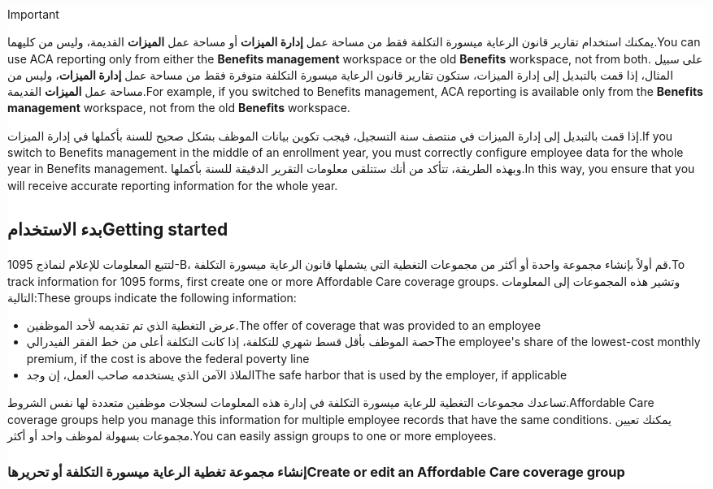 > [!IMPORTANT]
> <span data-ttu-id="a924a-108">يمكنك استخدام تقارير قانون الرعاية ميسورة التكلفة فقط من مساحة عمل **إدارة الميزات** أو مساحة عمل **الميزات** القديمة، وليس من كليهما.</span><span class="sxs-lookup"><span data-stu-id="a924a-108">You can use ACA reporting only from either the **Benefits management** workspace or the old **Benefits** workspace, not from both.</span></span> <span data-ttu-id="a924a-109">على سبيل المثال، إذا قمت بالتبديل إلى إدارة الميزات، ستكون تقارير قانون الرعاية ميسورة التكلفة متوفرة فقط من مساحة عمل **إدارة الميزات**، وليس من مساحة عمل **الميزات** القديمة.</span><span class="sxs-lookup"><span data-stu-id="a924a-109">For example, if you switched to Benefits management, ACA reporting is available only from the **Benefits management** workspace, not from the old **Benefits** workspace.</span></span>
>
> <span data-ttu-id="a924a-110">إذا قمت بالتبديل إلى إدارة الميزات في منتصف سنة التسجيل، فيجب تكوين بيانات الموظف بشكل صحيح للسنة بأكملها في إدارة الميزات.</span><span class="sxs-lookup"><span data-stu-id="a924a-110">If you switch to Benefits management in the middle of an enrollment year, you must correctly configure employee data for the whole year in Benefits management.</span></span> <span data-ttu-id="a924a-111">وبهذه الطريقة، تتأكد من أنك ستتلقى معلومات التقرير الدقيقة للسنة بأكملها.</span><span class="sxs-lookup"><span data-stu-id="a924a-111">In this way, you ensure that you will receive accurate reporting information for the whole year.</span></span>

## <a name="getting-started"></a><span data-ttu-id="a924a-112">بدء الاستخدام</span><span class="sxs-lookup"><span data-stu-id="a924a-112">Getting started</span></span>

<span data-ttu-id="a924a-113">لتتبع المعلومات للإعلام لنماذج 1095-B، قم أولاً بإنشاء مجموعة واحدة أو أكثر من مجموعات التغطية التي يشملها قانون الرعاية ميسورة التكلفة.</span><span class="sxs-lookup"><span data-stu-id="a924a-113">To track information for 1095 forms, first create one or more Affordable Care coverage groups.</span></span> <span data-ttu-id="a924a-114">وتشير هذه المجموعات إلى المعلومات التالية:</span><span class="sxs-lookup"><span data-stu-id="a924a-114">These groups indicate the following information:</span></span>

- <span data-ttu-id="a924a-115">عرض التغطية الذي تم تقديمه لأحد الموظفين.</span><span class="sxs-lookup"><span data-stu-id="a924a-115">The offer of coverage that was provided to an employee</span></span>
- <span data-ttu-id="a924a-116">حصة الموظف بأقل قسط شهري للتكلفة، إذا كانت التكلفة أعلى من خط الفقر الفيدرالي</span><span class="sxs-lookup"><span data-stu-id="a924a-116">The employee's share of the lowest-cost monthly premium, if the cost is above the federal poverty line</span></span>
- <span data-ttu-id="a924a-117">الملاذ الآمن الذي يستخدمه صاحب العمل، إن وجد</span><span class="sxs-lookup"><span data-stu-id="a924a-117">The safe harbor that is used by the employer, if applicable</span></span>

<span data-ttu-id="a924a-118">تساعدك مجموعات التغطية للرعاية ميسورة التكلفة في إدارة هذه المعلومات لسجلات موظفين متعددة لها نفس الشروط.</span><span class="sxs-lookup"><span data-stu-id="a924a-118">Affordable Care coverage groups help you manage this information for multiple employee records that have the same conditions.</span></span> <span data-ttu-id="a924a-119">يمكنك تعيين مجموعات بسهولة لموظف واحد أو أكثر.</span><span class="sxs-lookup"><span data-stu-id="a924a-119">You can easily assign groups to one or more employees.</span></span>

### <a name="create-or-edit-an-affordable-care-coverage-group"></a><span data-ttu-id="a924a-120">إنشاء مجموعة تغطية الرعاية ميسورة التكلفة أو تحريرها</span><span class="sxs-lookup"><span data-stu-id="a924a-120">Create or edit an Affordable Care coverage group</span></span>
